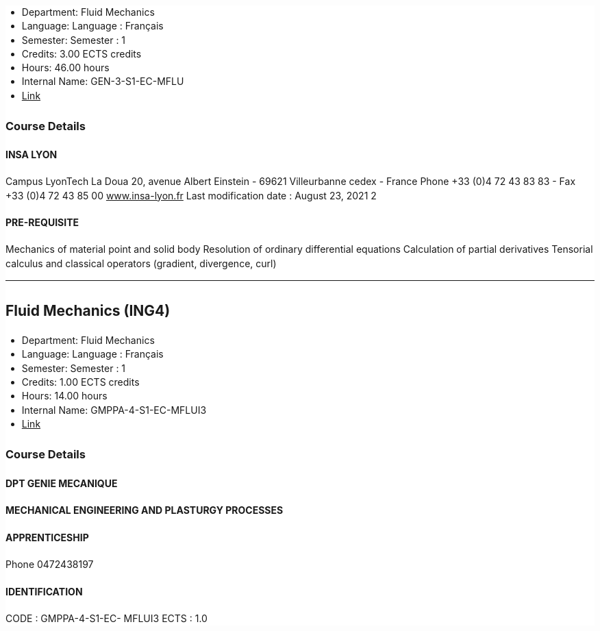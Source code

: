 - Department: Fluid Mechanics
- Language: Language : Français
- Semester: Semester : 1
- Credits: 3.00 ECTS credits
- Hours: 46.00 hours
- Internal Name: GEN-3-S1-EC-MFLU
- [Link](https://scolpeda.insa-lyon.fr/f/ects?id=55185&_lang=en)

### Course Details

#### INSA LYON

Campus LyonTech La Doua
20, avenue Albert Einstein - 69621 Villeurbanne cedex - France
Phone +33 (0)4 72 43 83 83 - Fax +33 (0)4 72 43 85 00
www.insa-lyon.fr
Last modification date : August 23, 2021
2

#### PRE-REQUISITE

Mechanics of material point and solid body
Resolution of ordinary differential equations
Calculation of partial derivatives
Tensorial calculus and classical operators (gradient, divergence, curl)


---

## Fluid Mechanics (ING4)

- Department: Fluid Mechanics
- Language: Language : Français
- Semester: Semester : 1
- Credits: 1.00 ECTS credits
- Hours: 14.00 hours
- Internal Name: GMPPA-4-S1-EC-MFLUI3
- [Link](https://scolpeda.insa-lyon.fr/f/ects?id=54977&_lang=en)

### Course Details

#### DPT GENIE MECANIQUE


#### MECHANICAL ENGINEERING AND PLASTURGY PROCESSES


#### APPRENTICESHIP

Phone 0472438197

#### IDENTIFICATION

CODE :
GMPPA-4-S1-EC-
MFLUI3
ECTS :
1.0
